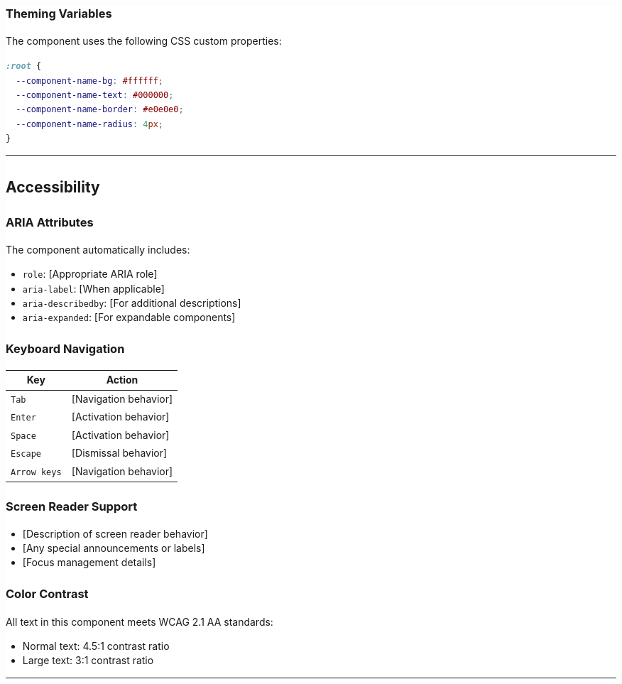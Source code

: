 ### Theming Variables

The component uses the following CSS custom properties:

```css
:root {
  --component-name-bg: #ffffff;
  --component-name-text: #000000;
  --component-name-border: #e0e0e0;
  --component-name-radius: 4px;
}
```

---

## Accessibility

### ARIA Attributes

The component automatically includes:

- `role`: [Appropriate ARIA role]
- `aria-label`: [When applicable]
- `aria-describedby`: [For additional descriptions]
- `aria-expanded`: [For expandable components]

### Keyboard Navigation

| Key | Action |
|-----|--------|
| `Tab` | [Navigation behavior] |
| `Enter` | [Activation behavior] |
| `Space` | [Activation behavior] |
| `Escape` | [Dismissal behavior] |
| `Arrow keys` | [Navigation behavior] |

### Screen Reader Support

- [Description of screen reader behavior]
- [Any special announcements or labels]
- [Focus management details]

### Color Contrast

All text in this component meets WCAG 2.1 AA standards:
- Normal text: 4.5:1 contrast ratio
- Large text: 3:1 contrast ratio

---

